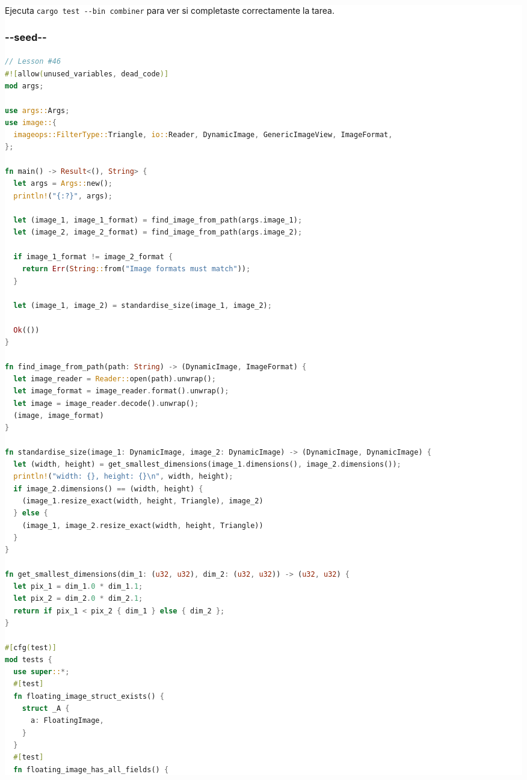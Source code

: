 Ejecuta `cargo test --bin combiner` para ver si completaste correctamente la tarea.

### --seed--

```rust
// Lesson #46
#![allow(unused_variables, dead_code)]
mod args;

use args::Args;
use image::{
  imageops::FilterType::Triangle, io::Reader, DynamicImage, GenericImageView, ImageFormat,
};

fn main() -> Result<(), String> {
  let args = Args::new();
  println!("{:?}", args);

  let (image_1, image_1_format) = find_image_from_path(args.image_1);
  let (image_2, image_2_format) = find_image_from_path(args.image_2);

  if image_1_format != image_2_format {
    return Err(String::from("Image formats must match"));
  }

  let (image_1, image_2) = standardise_size(image_1, image_2);

  Ok(())
}

fn find_image_from_path(path: String) -> (DynamicImage, ImageFormat) {
  let image_reader = Reader::open(path).unwrap();
  let image_format = image_reader.format().unwrap();
  let image = image_reader.decode().unwrap();
  (image, image_format)
}

fn standardise_size(image_1: DynamicImage, image_2: DynamicImage) -> (DynamicImage, DynamicImage) {
  let (width, height) = get_smallest_dimensions(image_1.dimensions(), image_2.dimensions());
  println!("width: {}, height: {}\n", width, height);
  if image_2.dimensions() == (width, height) {
    (image_1.resize_exact(width, height, Triangle), image_2)
  } else {
    (image_1, image_2.resize_exact(width, height, Triangle))
  }
}

fn get_smallest_dimensions(dim_1: (u32, u32), dim_2: (u32, u32)) -> (u32, u32) {
  let pix_1 = dim_1.0 * dim_1.1;
  let pix_2 = dim_2.0 * dim_2.1;
  return if pix_1 < pix_2 { dim_1 } else { dim_2 };
}

#[cfg(test)]
mod tests {
  use super::*;
  #[test]
  fn floating_image_struct_exists() {
    struct _A {
      a: FloatingImage,
    }
  }
  #[test]
  fn floating_image_has_all_fields() {
```